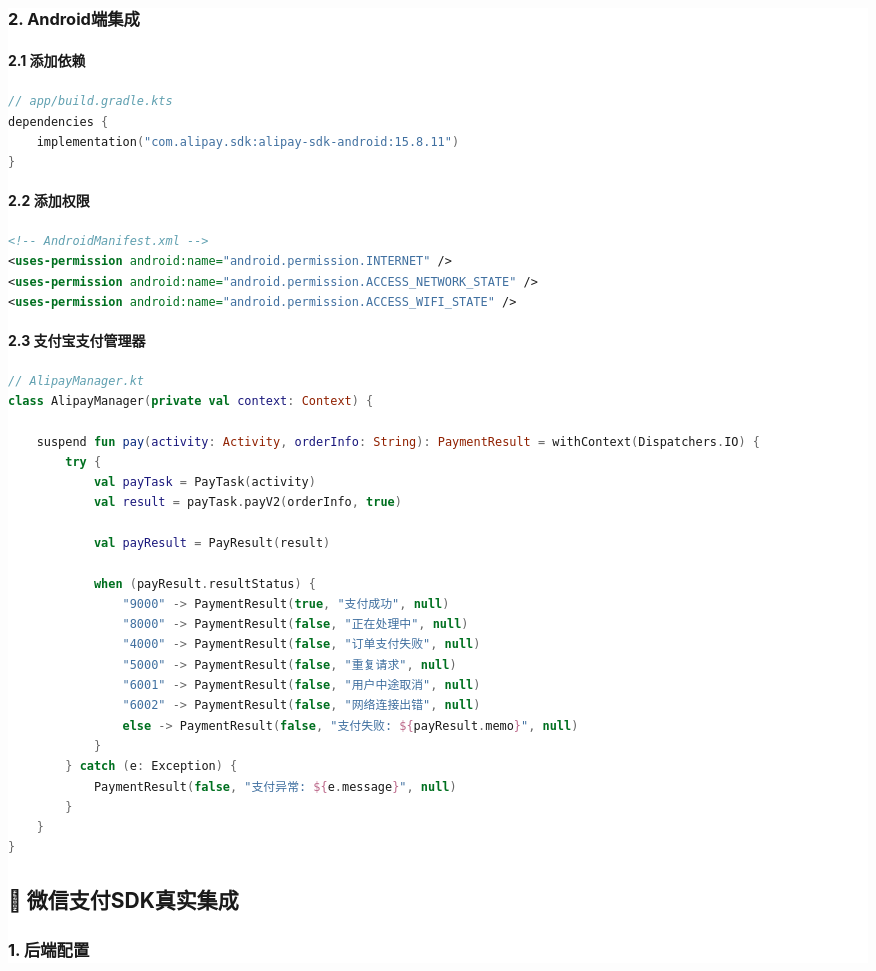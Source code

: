 ### 2. Android端集成

#### 2.1 添加依赖
```kotlin
// app/build.gradle.kts
dependencies {
    implementation("com.alipay.sdk:alipay-sdk-android:15.8.11")
}
```

#### 2.2 添加权限
```xml
<!-- AndroidManifest.xml -->
<uses-permission android:name="android.permission.INTERNET" />
<uses-permission android:name="android.permission.ACCESS_NETWORK_STATE" />
<uses-permission android:name="android.permission.ACCESS_WIFI_STATE" />
```

#### 2.3 支付宝支付管理器
```kotlin
// AlipayManager.kt
class AlipayManager(private val context: Context) {
    
    suspend fun pay(activity: Activity, orderInfo: String): PaymentResult = withContext(Dispatchers.IO) {
        try {
            val payTask = PayTask(activity)
            val result = payTask.payV2(orderInfo, true)
            
            val payResult = PayResult(result)
            
            when (payResult.resultStatus) {
                "9000" -> PaymentResult(true, "支付成功", null)
                "8000" -> PaymentResult(false, "正在处理中", null)
                "4000" -> PaymentResult(false, "订单支付失败", null)
                "5000" -> PaymentResult(false, "重复请求", null)
                "6001" -> PaymentResult(false, "用户中途取消", null)
                "6002" -> PaymentResult(false, "网络连接出错", null)
                else -> PaymentResult(false, "支付失败: ${payResult.memo}", null)
            }
        } catch (e: Exception) {
            PaymentResult(false, "支付异常: ${e.message}", null)
        }
    }
}
```

## 🔧 微信支付SDK真实集成

### 1. 后端配置
